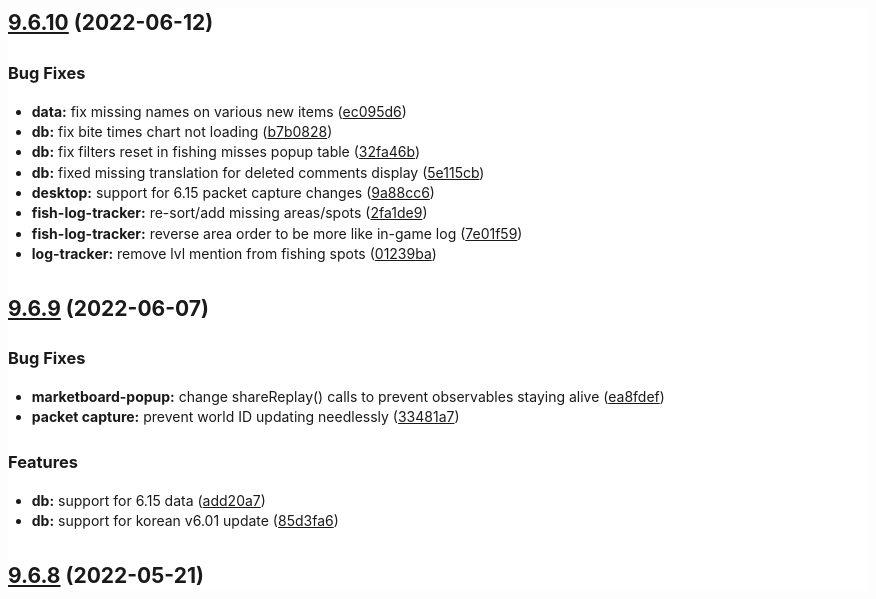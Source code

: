 

<a name="9.6.10"></a>
## [9.6.10](https://github.com/ffxiv-teamcraft/ffxiv-teamcraft/compare/v9.6.9...v9.6.10) (2022-06-12)


### Bug Fixes

* **data:** fix missing names on various new items ([ec095d6](https://github.com/ffxiv-teamcraft/ffxiv-teamcraft/commit/ec095d6))
* **db:** fix bite times chart not loading ([b7b0828](https://github.com/ffxiv-teamcraft/ffxiv-teamcraft/commit/b7b0828))
* **db:** fix filters reset in fishing misses popup table ([32fa46b](https://github.com/ffxiv-teamcraft/ffxiv-teamcraft/commit/32fa46b))
* **db:** fixed missing translation for deleted comments display ([5e115cb](https://github.com/ffxiv-teamcraft/ffxiv-teamcraft/commit/5e115cb))
* **desktop:** support for 6.15 packet capture changes ([9a88cc6](https://github.com/ffxiv-teamcraft/ffxiv-teamcraft/commit/9a88cc6))
* **fish-log-tracker:** re-sort/add missing areas/spots ([2fa1de9](https://github.com/ffxiv-teamcraft/ffxiv-teamcraft/commit/2fa1de9))
* **fish-log-tracker:** reverse area order to be more like in-game log ([7e01f59](https://github.com/ffxiv-teamcraft/ffxiv-teamcraft/commit/7e01f59))
* **log-tracker:** remove lvl mention from fishing spots ([01239ba](https://github.com/ffxiv-teamcraft/ffxiv-teamcraft/commit/01239ba))



<a name="9.6.9"></a>
## [9.6.9](https://github.com/ffxiv-teamcraft/ffxiv-teamcraft/compare/v9.6.8...v9.6.9) (2022-06-07)


### Bug Fixes

* **marketboard-popup:** change shareReplay() calls to prevent observables staying alive ([ea8fdef](https://github.com/ffxiv-teamcraft/ffxiv-teamcraft/commit/ea8fdef))
* **packet capture:** prevent world ID updating needlessly ([33481a7](https://github.com/ffxiv-teamcraft/ffxiv-teamcraft/commit/33481a7))


### Features

* **db:** support for 6.15 data ([add20a7](https://github.com/ffxiv-teamcraft/ffxiv-teamcraft/commit/add20a7))
* **db:** support for korean v6.01 update ([85d3fa6](https://github.com/ffxiv-teamcraft/ffxiv-teamcraft/commit/85d3fa6))



<a name="9.6.8"></a>
## [9.6.8](https://github.com/ffxiv-teamcraft/ffxiv-teamcraft/compare/v9.6.7...v9.6.8) (2022-05-21)
